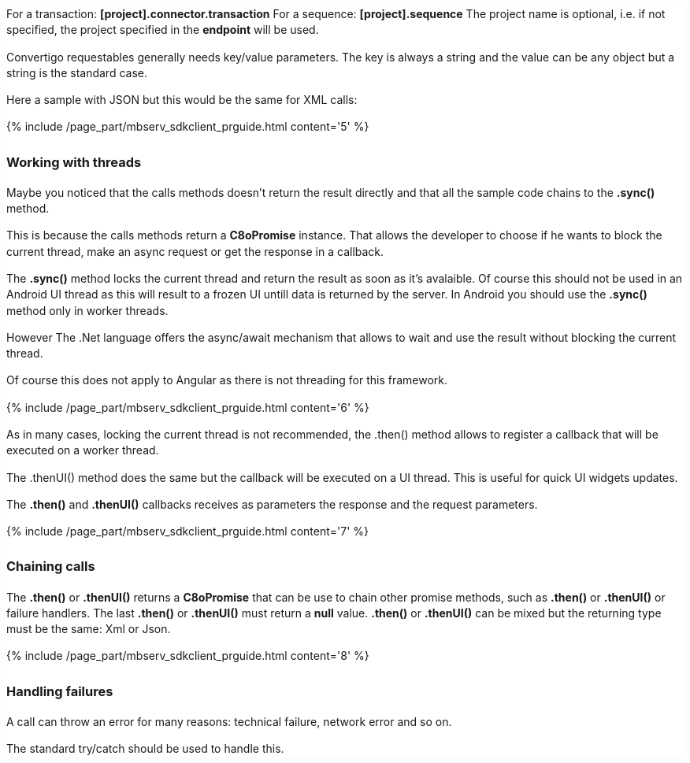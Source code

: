 For a transaction: **[project].connector.transaction**
For a sequence: **[project].sequence**
The project name is optional, i.e. if not specified, the project specified in the **endpoint** will be used.

Convertigo requestables generally needs key/value parameters. The key is always a string and the value can be any object but a string is the standard case.

Here a sample with JSON but this would be the same for XML calls:

{% include /page_part/mbserv_sdkclient_prguide.html content='5' %}

### Working with threads

Maybe you noticed that the calls methods doesn’t return the result directly and that all the sample code chains to the **.sync()** method.

This is because the calls methods return a **C8oPromise** instance. That allows the developer to choose if he wants to block the current thread, make an async request or get the response in a callback.

The **.sync()** method locks the current thread and return the result as soon as it’s avalaible. Of course this should not be used in an Android UI thread as this will result to a frozen UI untill data is returned by the server. In Android you should use the **.sync()** method only in worker threads.

However The .Net language offers the async/await mechanism that allows to wait and use the result without blocking the current thread.

Of course this does not apply to Angular as there is not threading for this framework.

{% include /page_part/mbserv_sdkclient_prguide.html content='6' %}

As in many cases, locking the current thread is not recommended, the .then() method allows to register a callback that will be executed on a worker thread.

The .thenUI() method does the same but the callback will be executed on a UI thread. This is useful for quick UI widgets updates.

The **.then()** and **.thenUI()** callbacks receives as parameters the response and the request parameters.

{% include /page_part/mbserv_sdkclient_prguide.html content='7' %}

### Chaining calls

The **.then()** or **.thenUI()** returns a **C8oPromise** that can be use to chain other promise methods, such as **.then()** or **.thenUI()** or failure handlers. 
The last **.then()** or **.thenUI()** must return a **null** value. **.then()** or **.thenUI()** can be mixed but the returning type must be the same: Xml or Json.

{% include /page_part/mbserv_sdkclient_prguide.html content='8' %}

### Handling failures

A call can throw an error for many reasons: technical failure, network error and so on.

The standard try/catch should be used to handle this.
